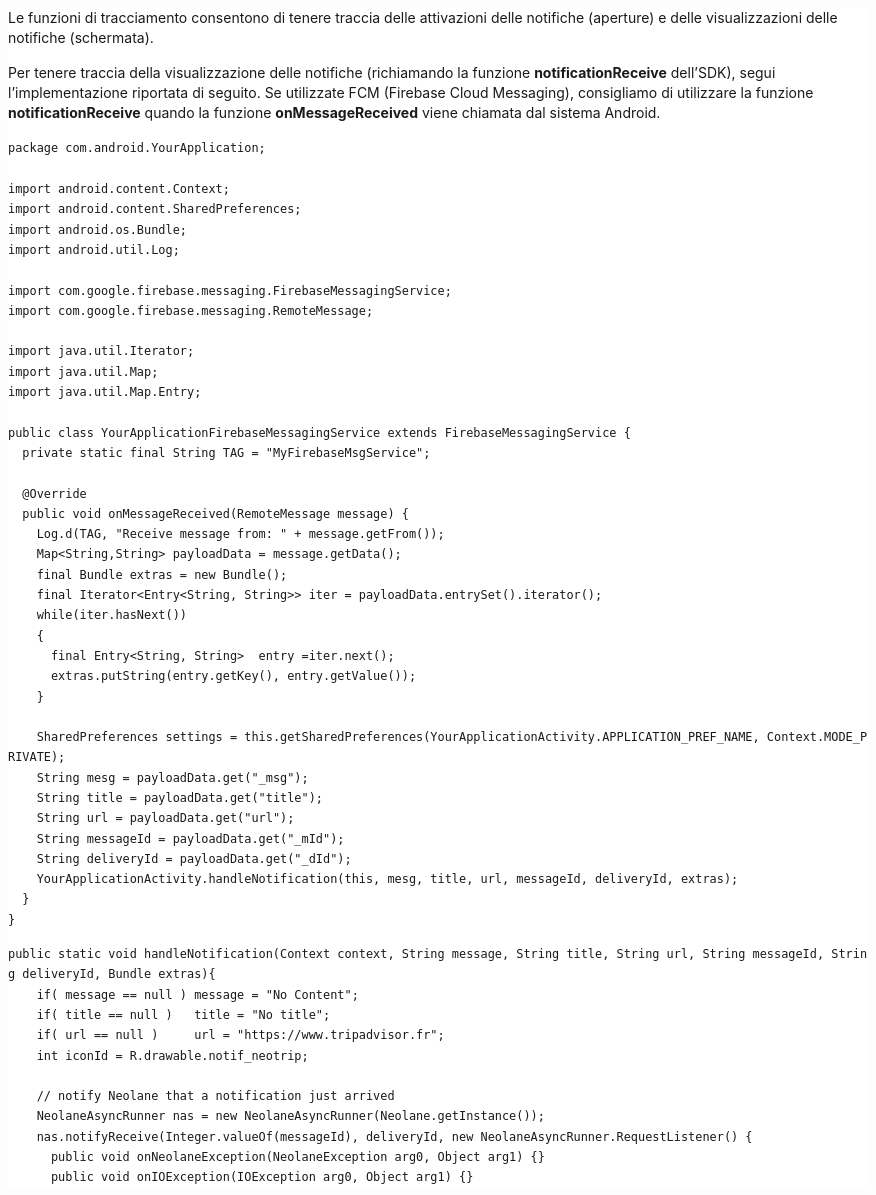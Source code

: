    Le funzioni di tracciamento consentono di tenere traccia delle attivazioni delle notifiche (aperture) e delle visualizzazioni delle notifiche (schermata).

   Per tenere traccia della visualizzazione delle notifiche (richiamando la funzione **notificationReceive** dell’SDK), segui l’implementazione riportata di seguito. Se utilizzate FCM (Firebase Cloud Messaging), consigliamo di utilizzare la funzione **notificationReceive** quando la funzione **onMessageReceived** viene chiamata dal sistema Android.

   ```
   package com.android.YourApplication;
   
   import android.content.Context;
   import android.content.SharedPreferences;
   import android.os.Bundle;
   import android.util.Log;
   
   import com.google.firebase.messaging.FirebaseMessagingService;
   import com.google.firebase.messaging.RemoteMessage;
   
   import java.util.Iterator;
   import java.util.Map;
   import java.util.Map.Entry;
   
   public class YourApplicationFirebaseMessagingService extends FirebaseMessagingService {
     private static final String TAG = "MyFirebaseMsgService";
   
     @Override
     public void onMessageReceived(RemoteMessage message) {
       Log.d(TAG, "Receive message from: " + message.getFrom());
       Map<String,String> payloadData = message.getData();
       final Bundle extras = new Bundle();
       final Iterator<Entry<String, String>> iter = payloadData.entrySet().iterator();
       while(iter.hasNext())
       {
         final Entry<String, String>  entry =iter.next();
         extras.putString(entry.getKey(), entry.getValue());
       }
   
       SharedPreferences settings = this.getSharedPreferences(YourApplicationActivity.APPLICATION_PREF_NAME, Context.MODE_PRIVATE);
       String mesg = payloadData.get("_msg");
       String title = payloadData.get("title");
       String url = payloadData.get("url");
       String messageId = payloadData.get("_mId");
       String deliveryId = payloadData.get("_dId");
       YourApplicationActivity.handleNotification(this, mesg, title, url, messageId, deliveryId, extras);
     }
   }
   ```

   ```
   public static void handleNotification(Context context, String message, String title, String url, String messageId, String deliveryId, Bundle extras){
       if( message == null ) message = "No Content";
       if( title == null )   title = "No title";
       if( url == null )     url = "https://www.tripadvisor.fr";
       int iconId = R.drawable.notif_neotrip;
   
       // notify Neolane that a notification just arrived
       NeolaneAsyncRunner nas = new NeolaneAsyncRunner(Neolane.getInstance());
       nas.notifyReceive(Integer.valueOf(messageId), deliveryId, new NeolaneAsyncRunner.RequestListener() {
         public void onNeolaneException(NeolaneException arg0, Object arg1) {}
         public void onIOException(IOException arg0, Object arg1) {}
   ```